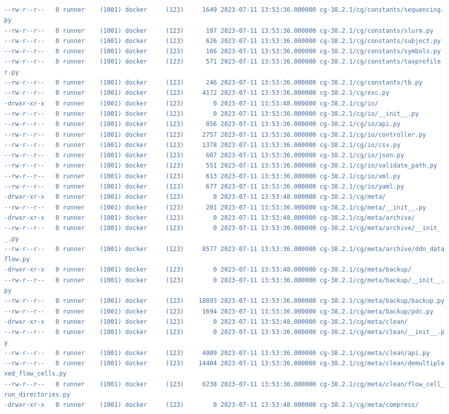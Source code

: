 ```diff
--rw-r--r--   0 runner    (1001) docker     (123)     1649 2023-07-11 13:53:36.000000 cg-38.2.1/cg/constants/sequencing.py
--rw-r--r--   0 runner    (1001) docker     (123)      107 2023-07-11 13:53:36.000000 cg-38.2.1/cg/constants/slurm.py
--rw-r--r--   0 runner    (1001) docker     (123)      626 2023-07-11 13:53:36.000000 cg-38.2.1/cg/constants/subject.py
--rw-r--r--   0 runner    (1001) docker     (123)      166 2023-07-11 13:53:36.000000 cg-38.2.1/cg/constants/symbols.py
--rw-r--r--   0 runner    (1001) docker     (123)      571 2023-07-11 13:53:36.000000 cg-38.2.1/cg/constants/taxprofiler.py
--rw-r--r--   0 runner    (1001) docker     (123)      246 2023-07-11 13:53:36.000000 cg-38.2.1/cg/constants/tb.py
--rw-r--r--   0 runner    (1001) docker     (123)     4172 2023-07-11 13:53:36.000000 cg-38.2.1/cg/exc.py
-drwxr-xr-x   0 runner    (1001) docker     (123)        0 2023-07-11 13:53:48.000000 cg-38.2.1/cg/io/
--rw-r--r--   0 runner    (1001) docker     (123)        0 2023-07-11 13:53:36.000000 cg-38.2.1/cg/io/__init__.py
--rw-r--r--   0 runner    (1001) docker     (123)      856 2023-07-11 13:53:36.000000 cg-38.2.1/cg/io/api.py
--rw-r--r--   0 runner    (1001) docker     (123)     2757 2023-07-11 13:53:36.000000 cg-38.2.1/cg/io/controller.py
--rw-r--r--   0 runner    (1001) docker     (123)     1378 2023-07-11 13:53:36.000000 cg-38.2.1/cg/io/csv.py
--rw-r--r--   0 runner    (1001) docker     (123)      607 2023-07-11 13:53:36.000000 cg-38.2.1/cg/io/json.py
--rw-r--r--   0 runner    (1001) docker     (123)      551 2023-07-11 13:53:36.000000 cg-38.2.1/cg/io/validate_path.py
--rw-r--r--   0 runner    (1001) docker     (123)      613 2023-07-11 13:53:36.000000 cg-38.2.1/cg/io/xml.py
--rw-r--r--   0 runner    (1001) docker     (123)      677 2023-07-11 13:53:36.000000 cg-38.2.1/cg/io/yaml.py
-drwxr-xr-x   0 runner    (1001) docker     (123)        0 2023-07-11 13:53:48.000000 cg-38.2.1/cg/meta/
--rw-r--r--   0 runner    (1001) docker     (123)      281 2023-07-11 13:53:36.000000 cg-38.2.1/cg/meta/__init__.py
-drwxr-xr-x   0 runner    (1001) docker     (123)        0 2023-07-11 13:53:48.000000 cg-38.2.1/cg/meta/archive/
--rw-r--r--   0 runner    (1001) docker     (123)        0 2023-07-11 13:53:36.000000 cg-38.2.1/cg/meta/archive/__init__.py
--rw-r--r--   0 runner    (1001) docker     (123)     8577 2023-07-11 13:53:36.000000 cg-38.2.1/cg/meta/archive/ddn_dataflow.py
-drwxr-xr-x   0 runner    (1001) docker     (123)        0 2023-07-11 13:53:48.000000 cg-38.2.1/cg/meta/backup/
--rw-r--r--   0 runner    (1001) docker     (123)        0 2023-07-11 13:53:36.000000 cg-38.2.1/cg/meta/backup/__init__.py
--rw-r--r--   0 runner    (1001) docker     (123)    18893 2023-07-11 13:53:36.000000 cg-38.2.1/cg/meta/backup/backup.py
--rw-r--r--   0 runner    (1001) docker     (123)     1694 2023-07-11 13:53:36.000000 cg-38.2.1/cg/meta/backup/pdc.py
-drwxr-xr-x   0 runner    (1001) docker     (123)        0 2023-07-11 13:53:48.000000 cg-38.2.1/cg/meta/clean/
--rw-r--r--   0 runner    (1001) docker     (123)        0 2023-07-11 13:53:36.000000 cg-38.2.1/cg/meta/clean/__init__.py
--rw-r--r--   0 runner    (1001) docker     (123)     4009 2023-07-11 13:53:36.000000 cg-38.2.1/cg/meta/clean/api.py
--rw-r--r--   0 runner    (1001) docker     (123)    14404 2023-07-11 13:53:36.000000 cg-38.2.1/cg/meta/clean/demultiplexed_flow_cells.py
--rw-r--r--   0 runner    (1001) docker     (123)     6238 2023-07-11 13:53:36.000000 cg-38.2.1/cg/meta/clean/flow_cell_run_directories.py
-drwxr-xr-x   0 runner    (1001) docker     (123)        0 2023-07-11 13:53:48.000000 cg-38.2.1/cg/meta/compress/
```